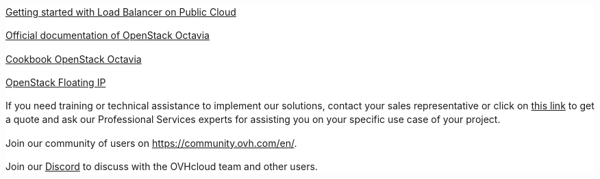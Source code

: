 [Getting started with Load Balancer on Public Cloud](https://docs.ovh.com/es/publiccloud/network-services/getting-started-with-load-balancer-public-cloud/)

[Official documentation of OpenStack Octavia](https://docs.openstack.org/octavia/latest/)

[Cookbook OpenStack Octavia](https://docs.openstack.org/octavia/latest/user/guides/basic-cookbook.html)

[OpenStack Floating IP](https://docs.openstack.org/ocata/user-guide/cli-manage-ip-addresses.html)

If you need training or technical assistance to implement our solutions, contact your sales representative or click on [this link](https://www.ovhcloud.com/es-es/professional-services/) to get a quote and ask our Professional Services experts for assisting you on your specific use case of your project.

Join our community of users on <https://community.ovh.com/en/>.

Join our [Discord](https://discord.gg/PwPqWUpN8G) to discuss with the OVHcloud team and other users.